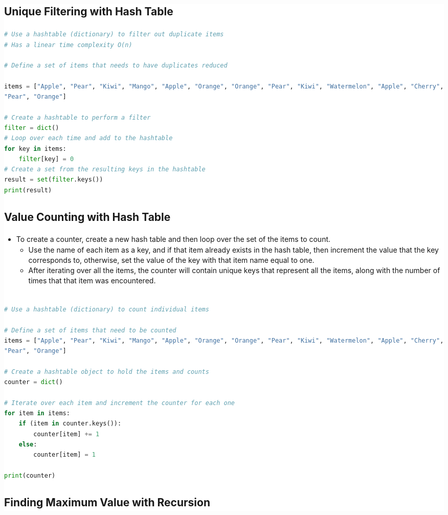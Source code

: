 ## Unique Filtering with Hash Table

```python
# Use a hashtable (dictionary) to filter out duplicate items
# Has a linear time complexity O(n)

# Define a set of items that needs to have duplicates reduced

items = ["Apple", "Pear", "Kiwi", "Mango", "Apple", "Orange", "Orange", "Pear", "Kiwi", "Watermelon", "Apple", "Cherry", "Pear", "Orange"]

# Create a hashtable to perform a filter
filter = dict()
# Loop over each time and add to the hashtable
for key in items:
    filter[key] = 0
# Create a set from the resulting keys in the hashtable
result = set(filter.keys())
print(result)
```

## Value Counting with Hash Table

- To create a counter, create a new hash table and then loop over the set of the items to count.
  - Use the name of each item as a key, and if that item already exists in the hash table, then increment the value that the key corresponds to, otherwise, set the value of the key with that item name equal to one.
  - After iterating over all the items, the counter will contain unique keys that represent all the items, along with the number of times that that item was encountered.

```python

# Use a hashtable (dictionary) to count individual items

# Define a set of items that need to be counted
items = ["Apple", "Pear", "Kiwi", "Mango", "Apple", "Orange", "Orange", "Pear", "Kiwi", "Watermelon", "Apple", "Cherry", "Pear", "Orange"]

# Create a hashtable object to hold the items and counts
counter = dict()

# Iterate over each item and increment the counter for each one
for item in items:
    if (item in counter.keys()):
        counter[item] += 1
    else:
        counter[item] = 1

print(counter)
```

## Finding Maximum Value with Recursion
